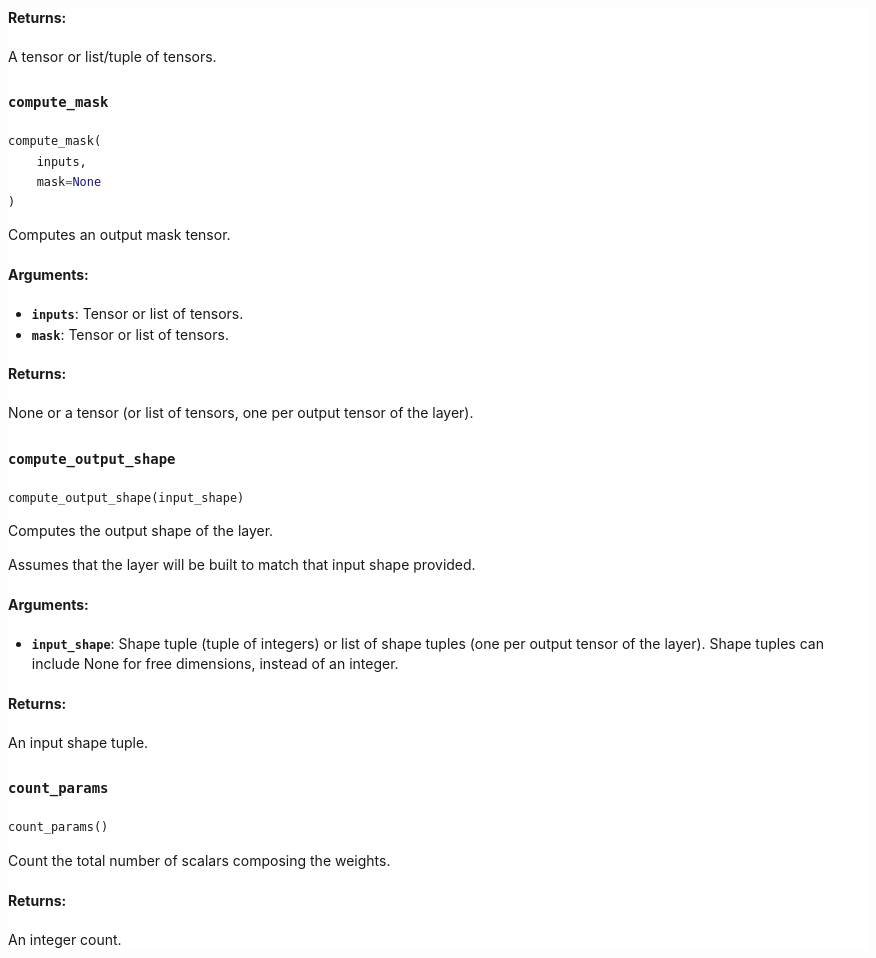 
#### Returns:

A tensor or list/tuple of tensors.

<h3 id="compute_mask"><code>compute_mask</code></h3>

``` python
compute_mask(
    inputs,
    mask=None
)
```

Computes an output mask tensor.

#### Arguments:

* <b>`inputs`</b>: Tensor or list of tensors.
* <b>`mask`</b>: Tensor or list of tensors.


#### Returns:

None or a tensor (or list of tensors,
    one per output tensor of the layer).

<h3 id="compute_output_shape"><code>compute_output_shape</code></h3>

``` python
compute_output_shape(input_shape)
```

Computes the output shape of the layer.

Assumes that the layer will be built
to match that input shape provided.

#### Arguments:

* <b>`input_shape`</b>: Shape tuple (tuple of integers)
        or list of shape tuples (one per output tensor of the layer).
        Shape tuples can include None for free dimensions,
        instead of an integer.


#### Returns:

An input shape tuple.

<h3 id="count_params"><code>count_params</code></h3>

``` python
count_params()
```

Count the total number of scalars composing the weights.

#### Returns:

An integer count.

